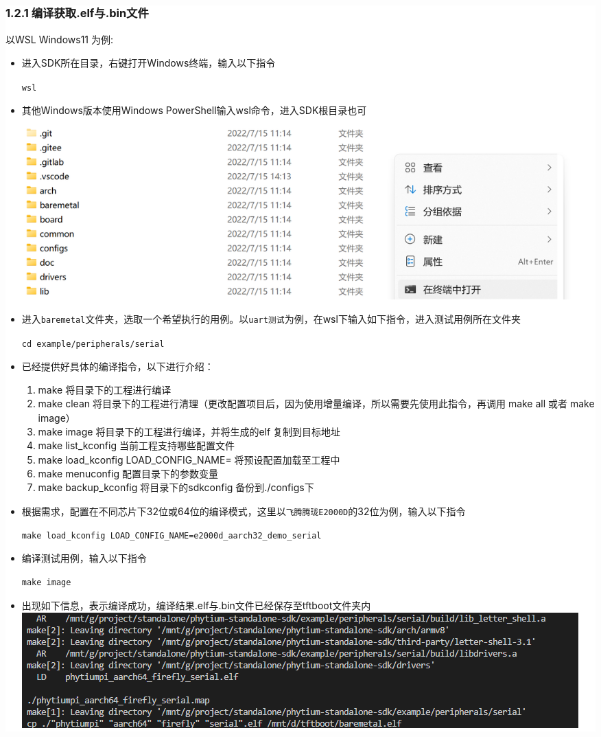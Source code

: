 ### 1.2.1 编译获取.elf与.bin文件
以WSL Windows11 为例:
- 进入SDK所在目录，右键打开Windows终端，输入以下指令
  ```
  wsl
  ```
- 其他Windows版本使用Windows PowerShell输入wsl命令，进入SDK根目录也可

  ![输入图片说明](../../fig/wsl_teiminal.png)
- 进入`baremetal`文件夹，选取一个希望执行的用例。以`uart测试`为例，在wsl下输入如下指令，进入测试用例所在文件夹
  ```
  cd example/peripherals/serial
  ```

- 已经提供好具体的编译指令，以下进行介绍：
    1. make 将目录下的工程进行编译
    2. make clean  将目录下的工程进行清理（更改配置项目后，因为使用增量编译，所以需要先使用此指令，再调用 make all 或者 make image）
    3. make image  将目录下的工程进行编译，并将生成的elf 复制到目标地址
    4. make list_kconfig 当前工程支持哪些配置文件
    5. make load_kconfig LOAD_CONFIG_NAME=<kconfig configuration files>  将预设配置加载至工程中
    6. make menuconfig   配置目录下的参数变量
    7. make backup_kconfig 将目录下的sdkconfig 备份到./configs下

- 根据需求，配置在不同芯片下32位或64位的编译模式，这里以`飞腾腾珑E2000D`的32位为例，输入以下指令
  ```
  make load_kconfig LOAD_CONFIG_NAME=e2000d_aarch32_demo_serial
  ```
- 编译测试用例，输入以下指令
  ```
  make image
  ```
- 出现如下信息，表示编译成功，编译结果.elf与.bin文件已经保存至tftboot文件夹内
![输入图片说明](../../fig/wsl_make_success.png)
